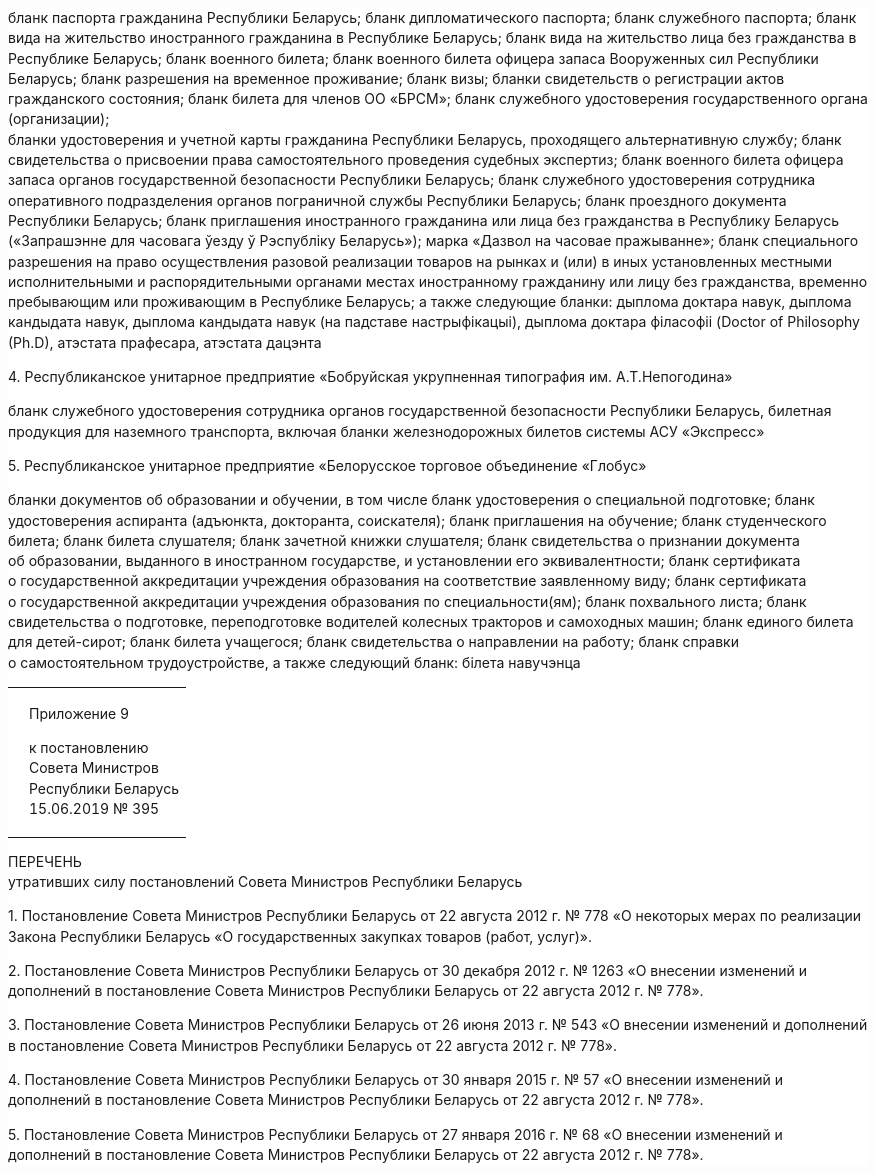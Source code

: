 <td><p>бланк паспорта гражданина Республики Беларусь; бланк дипломатического паспорта; бланк служебного паспорта; бланк вида на жительство иностранного гражданина в Республике Беларусь; бланк вида на жительство лица без гражданства в Республике Беларусь; бланк военного билета; бланк военного билета офицера запаса Вооруженных сил Республики Беларусь; бланк разрешения на временное проживание; бланк визы; бланки свидетельств о регистрации актов гражданского состояния; бланк билета для членов ОО «БРСМ»; бланк служебного удостоверения государственного органа (организации);<br>бланки удостоверения и учетной карты гражданина Республики Беларусь, проходящего альтернативную службу; бланк свидетельства о присвоении права самостоятельного проведения судебных экспертиз; бланк военного билета офицера запаса органов государственной безопасности Республики Беларусь; бланк служебного удостоверения сотрудника оперативного подразделения органов пограничной службы Республики Беларусь; бланк проездного документа Республики Беларусь; бланк приглашения иностранного гражданина или лица без гражданства в Республику Беларусь («Запрашэнне для часовага ўезду ў Рэспубліку Беларусь»); марка «Дазвол на часовае пражыванне»; бланк специального разрешения на право осуществления разовой реализации товаров на рынках и (или) в иных установленных местными исполнительными и распорядительными органами местах иностранному гражданину или лицу без гражданства, временно пребывающим или проживающим в Республике Беларусь; а также следующие бланки: дыплома доктара навук, дыплома кандыдата навук, дыплома кандыдата навук (на падставе настрыфікацыі), дыплома доктара філасофіі (Doctor of Philosophy (Ph.D), атэстата прафесара, атэстата дацэнта</p></td>
</tr>
<tr>
<td><p>4. Республиканское унитарное предприятие «Бобруйская укрупненная типография им. А.Т.Непогодина»</p></td>
<td><p>бланк служебного удостоверения сотрудника органов государственной безопасности Республики Беларусь, билетная продукция для наземного транспорта, включая бланки железнодорожных билетов системы АСУ «Экспресс»</p></td>
</tr>
<tr>
<td><p>5. Республиканское унитарное предприятие «Белорусское торговое объединение «Глобус»</p></td>
<td><p>бланки документов об образовании и обучении, в том числе бланк удостоверения о специальной подготовке; бланк удостоверения аспиранта (адъюнкта, докторанта, соискателя); бланк приглашения на обучение; бланк студенческого билета; бланк билета слушателя; бланк зачетной книжки слушателя; бланк свидетельства о признании документа об образовании, выданного в иностранном государстве, и установлении его эквивалентности; бланк сертификата о государственной аккредитации учреждения образования на соответствие заявленному виду; бланк сертификата о государственной аккредитации учреждения образования по специальности(ям); бланк похвального листа; бланк свидетельства о подготовке, переподготовке водителей колесных тракторов и самоходных машин; бланк единого билета для детей-сирот; бланк билета учащегося; бланк свидетельства о направлении на работу; бланк справки о самостоятельном трудоустройстве, а также следующий бланк: білета навучэнца</p></td>
</tr>
</table>
<p></p>
<table><tr>
<td><p></p></td>
<td>
<p>Приложение 9</p>
<p>к постановлению <br>Совета Министров <br>Республики Беларусь <br>15.06.2019 № 395 </p>
</td>
</tr></table>
<p>ПЕРЕЧЕНЬ<br>утративших силу постановлений Совета Министров Республики Беларусь</p>
<p>1. Постановление Совета Министров Республики Беларусь от 22 августа 2012 г. № 778 «О некоторых мерах по реализации Закона Республики Беларусь «О государственных закупках товаров (работ, услуг)».</p>
<p>2. Постановление Совета Министров Республики Беларусь от 30 декабря 2012 г. № 1263 «О внесении изменений и дополнений в постановление Совета Министров Республики Беларусь от 22 августа 2012 г. № 778».</p>
<p>3. Постановление Совета Министров Республики Беларусь от 26 июня 2013 г. № 543 «О внесении изменений и дополнений в постановление Совета Министров Республики Беларусь от 22 августа 2012 г. № 778».</p>
<p>4. Постановление Совета Министров Республики Беларусь от 30 января 2015 г. № 57 «О внесении изменений и дополнений в постановление Совета Министров Республики Беларусь от 22 августа 2012 г. № 778».</p>
<p>5. Постановление Совета Министров Республики Беларусь от 27 января 2016 г. № 68 «О внесении изменений и дополнений в постановление Совета Министров Республики Беларусь от 22 августа 2012 г. № 778».</p>